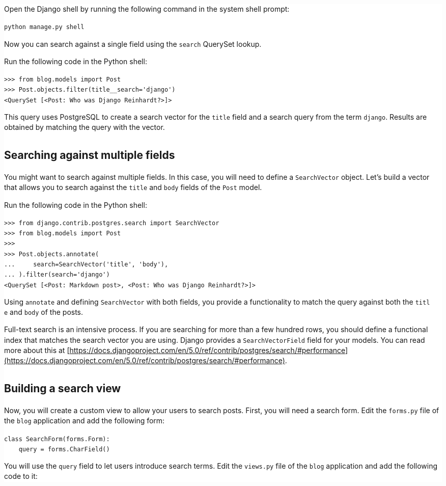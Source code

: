 Open the Django shell by running the following command in the system shell prompt:

```
python manage.py shell
```

Now you can search against a single field using the `search` QuerySet lookup.

Run the following code in the Python shell:

```
>>> from blog.models import Post
>>> Post.objects.filter(title__search='django')
<QuerySet [<Post: Who was Django Reinhardt?>]>
```

This query uses PostgreSQL to create a search vector for the `title` field and a search query from the term `django`. Results are obtained by matching the query with the vector.

## Searching against multiple fields

You might want to search against multiple fields. In this case, you will need to define a `SearchVector` object. Let’s build a vector that allows you to search against the `title` and `body` fields of the `Post` model.

Run the following code in the Python shell:

```
>>> from django.contrib.postgres.search import SearchVector
>>> from blog.models import Post
>>>
>>> Post.objects.annotate(
...     search=SearchVector('title', 'body'),
... ).filter(search='django')
<QuerySet [<Post: Markdown post>, <Post: Who was Django Reinhardt?>]>
```

Using `annotate` and defining `SearchVector` with both fields, you provide a functionality to match the query against both the `title` and `body` of the posts.

Full-text search is an intensive process. If you are searching for more than a few hundred rows, you should define a functional index that matches the search vector you are using. Django provides a `SearchVectorField` field for your models. You can read more about this at [https://docs.djangoproject.com/en/5.0/ref/contrib/postgres/search/#performance](https://docs.djangoproject.com/en/5.0/ref/contrib/postgres/search/#performance).

## Building a search view

Now, you will create a custom view to allow your users to search posts. First, you will need a search form. Edit the `forms.py` file of the `blog` application and add the following form:

```
class SearchForm(forms.Form):
    query = forms.CharField()
```

You will use the `query` field to let users introduce search terms. Edit the `views.py` file of the `blog` application and add the following code to it:
